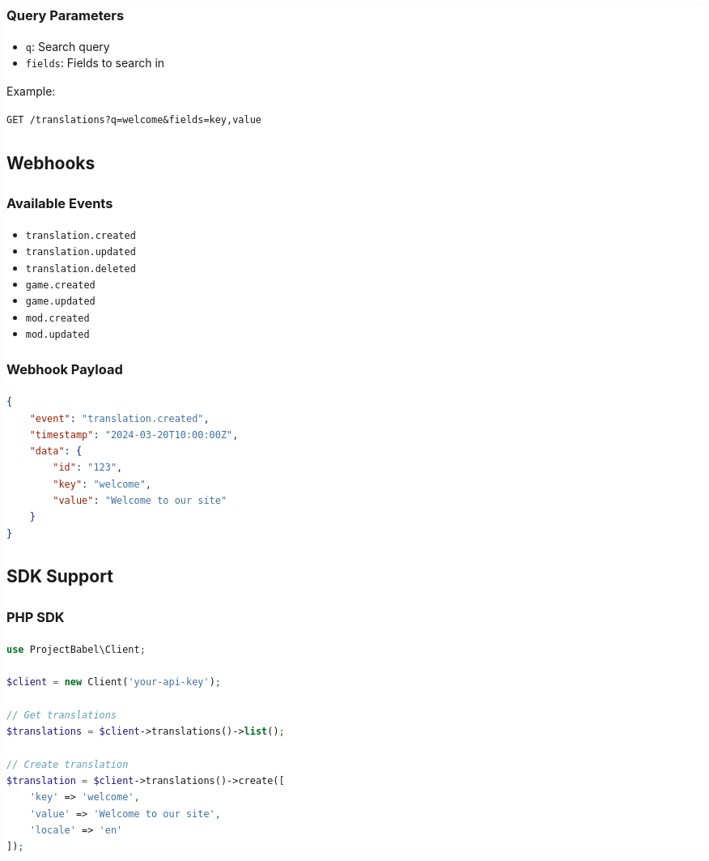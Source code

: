 ### Query Parameters
- `q`: Search query
- `fields`: Fields to search in

Example:
```http
GET /translations?q=welcome&fields=key,value
```

## Webhooks

### Available Events
- `translation.created`
- `translation.updated`
- `translation.deleted`
- `game.created`
- `game.updated`
- `mod.created`
- `mod.updated`

### Webhook Payload
```json
{
    "event": "translation.created",
    "timestamp": "2024-03-20T10:00:00Z",
    "data": {
        "id": "123",
        "key": "welcome",
        "value": "Welcome to our site"
    }
}
```

## SDK Support

### PHP SDK
```php
use ProjectBabel\Client;

$client = new Client('your-api-key');

// Get translations
$translations = $client->translations()->list();

// Create translation
$translation = $client->translations()->create([
    'key' => 'welcome',
    'value' => 'Welcome to our site',
    'locale' => 'en'
]);
```
